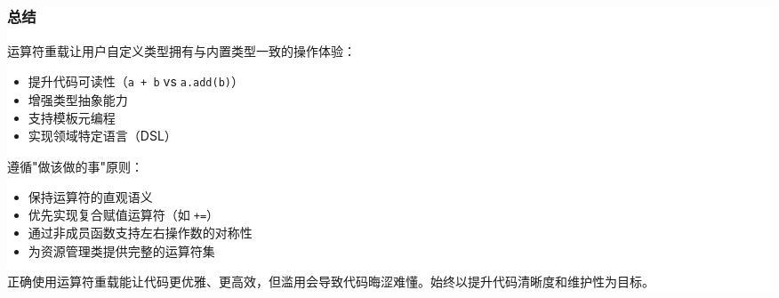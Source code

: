 ### 总结

运算符重载让用户自定义类型拥有与内置类型一致的操作体验：
- 提升代码可读性（`a + b` vs `a.add(b)`）
- 增强类型抽象能力
- 支持模板元编程
- 实现领域特定语言（DSL）

遵循"做该做的事"原则：
- 保持运算符的直观语义
- 优先实现复合赋值运算符（如 `+=`）
- 通过非成员函数支持左右操作数的对称性
- 为资源管理类提供完整的运算符集

正确使用运算符重载能让代码更优雅、更高效，但滥用会导致代码晦涩难懂。始终以提升代码清晰度和维护性为目标。